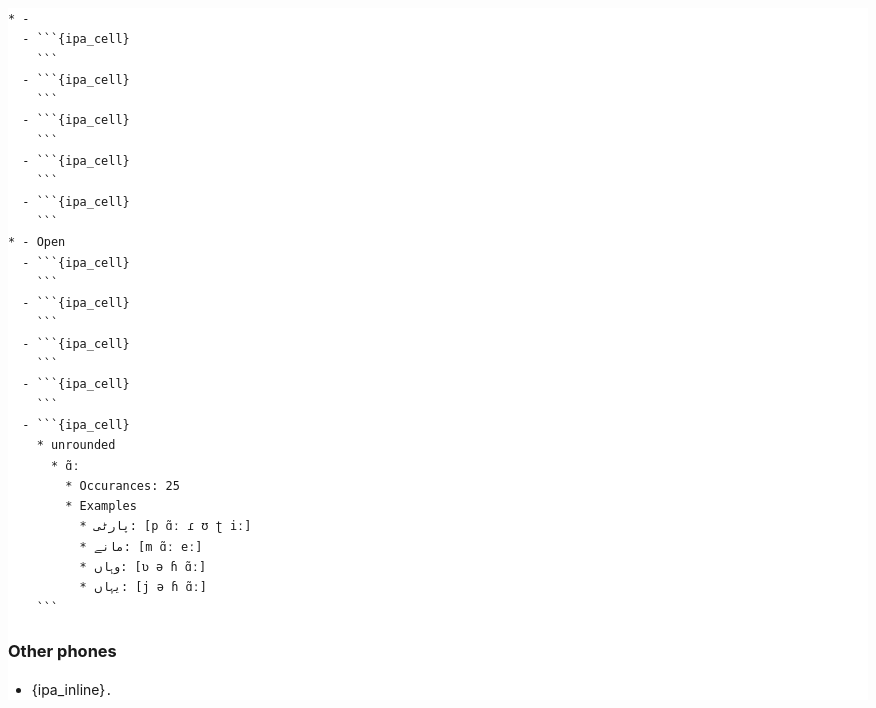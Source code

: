 ``````{list-table}
* -
  - ```{ipa_cell}
    ```
  - ```{ipa_cell}
    ```
  - ```{ipa_cell}
    ```
  - ```{ipa_cell}
    ```
  - ```{ipa_cell}
    ```
* - Open
  - ```{ipa_cell}
    ```
  - ```{ipa_cell}
    ```
  - ```{ipa_cell}
    ```
  - ```{ipa_cell}
    ```
  - ```{ipa_cell}
    * unrounded
      * ɑ̃ː
        * Occurances: 25
        * Examples
          * پارٹی: [p ɑ̃ː ɾ ʊ ʈ iː]
          * مانے: [m ɑ̃ː eː]
          * وہاں: [ʋ ə ɦ ɑ̃ː]
          * یہاں: [j ə ɦ ɑ̃ː]
    ```
``````


### Other phones

* {ipa_inline}`.`

